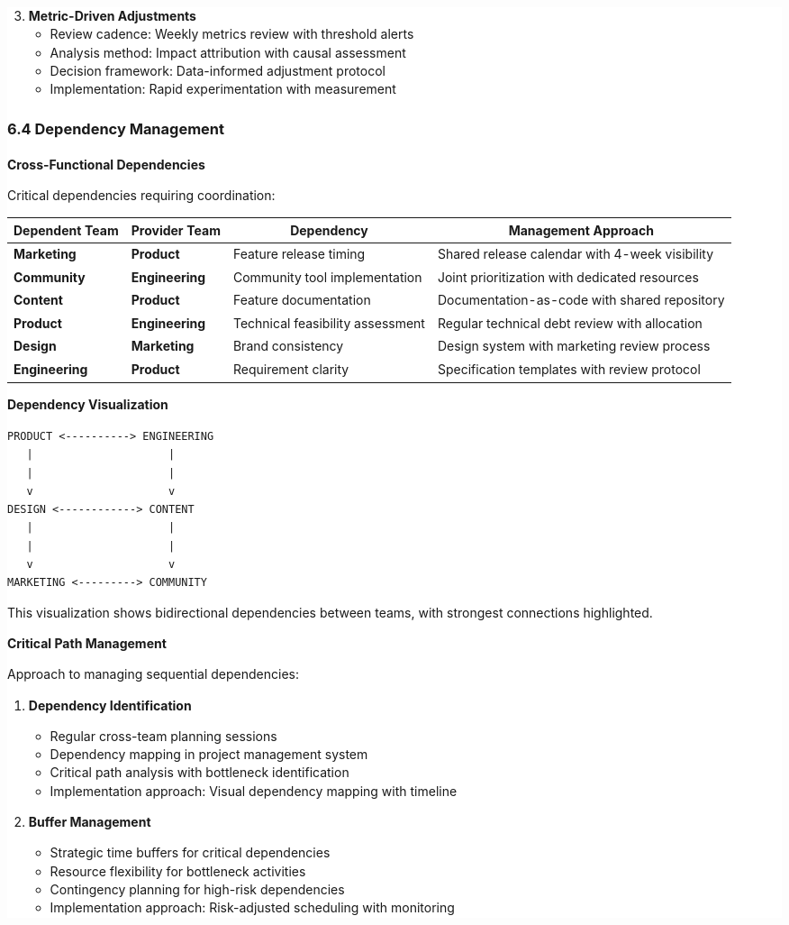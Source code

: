 3. **Metric-Driven Adjustments**
   - Review cadence: Weekly metrics review with threshold alerts
   - Analysis method: Impact attribution with causal assessment
   - Decision framework: Data-informed adjustment protocol
   - Implementation: Rapid experimentation with measurement

### 6.4 Dependency Management

**Cross-Functional Dependencies**

Critical dependencies requiring coordination:

| Dependent Team | Provider Team | Dependency | Management Approach |
|----------------|---------------|------------|---------------------|
| **Marketing** | **Product** | Feature release timing | Shared release calendar with 4-week visibility |
| **Community** | **Engineering** | Community tool implementation | Joint prioritization with dedicated resources |
| **Content** | **Product** | Feature documentation | Documentation-as-code with shared repository |
| **Product** | **Engineering** | Technical feasibility assessment | Regular technical debt review with allocation |
| **Design** | **Marketing** | Brand consistency | Design system with marketing review process |
| **Engineering** | **Product** | Requirement clarity | Specification templates with review protocol |

**Dependency Visualization**

```
PRODUCT <----------> ENGINEERING
   |                     |
   |                     |
   v                     v
DESIGN <------------> CONTENT
   |                     |
   |                     |
   v                     v
MARKETING <---------> COMMUNITY
```

This visualization shows bidirectional dependencies between teams, with strongest connections highlighted.

**Critical Path Management**

Approach to managing sequential dependencies:

1. **Dependency Identification**
   - Regular cross-team planning sessions
   - Dependency mapping in project management system
   - Critical path analysis with bottleneck identification
   - Implementation approach: Visual dependency mapping with timeline

2. **Buffer Management**
   - Strategic time buffers for critical dependencies
   - Resource flexibility for bottleneck activities
   - Contingency planning for high-risk dependencies
   - Implementation approach: Risk-adjusted scheduling with monitoring
